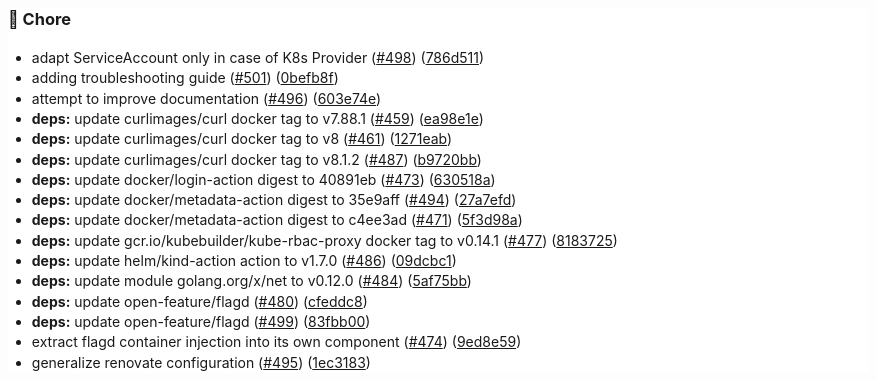 
### 🧹 Chore

* adapt ServiceAccount only in case of K8s Provider ([#498](https://github.com/open-feature/open-feature-operator/issues/498)) ([786d511](https://github.com/open-feature/open-feature-operator/commit/786d51160292fcea6f1085891824091a4acb4fcb))
* adding troubleshooting guide ([#501](https://github.com/open-feature/open-feature-operator/issues/501)) ([0befb8f](https://github.com/open-feature/open-feature-operator/commit/0befb8fadbcb4f1925c29faac1e741b77c6ce6a7))
* attempt to improve documentation ([#496](https://github.com/open-feature/open-feature-operator/issues/496)) ([603e74e](https://github.com/open-feature/open-feature-operator/commit/603e74e62bf6d0e248130ac3eeb69e6c574134d1))
* **deps:** update curlimages/curl docker tag to v7.88.1 ([#459](https://github.com/open-feature/open-feature-operator/issues/459)) ([ea98e1e](https://github.com/open-feature/open-feature-operator/commit/ea98e1e77ac616acc4aebf1ea042fc812486ece7))
* **deps:** update curlimages/curl docker tag to v8 ([#461](https://github.com/open-feature/open-feature-operator/issues/461)) ([1271eab](https://github.com/open-feature/open-feature-operator/commit/1271eab2eb4ad6aaab226116cd317345c02f55ac))
* **deps:** update curlimages/curl docker tag to v8.1.2 ([#487](https://github.com/open-feature/open-feature-operator/issues/487)) ([b9720bb](https://github.com/open-feature/open-feature-operator/commit/b9720bb15737786fc1d207d104f2a42b2ec38d6e))
* **deps:** update docker/login-action digest to 40891eb ([#473](https://github.com/open-feature/open-feature-operator/issues/473)) ([630518a](https://github.com/open-feature/open-feature-operator/commit/630518a06b9439753c9a671271b9045d680083fd))
* **deps:** update docker/metadata-action digest to 35e9aff ([#494](https://github.com/open-feature/open-feature-operator/issues/494)) ([27a7efd](https://github.com/open-feature/open-feature-operator/commit/27a7efdc804a4d17531f8505f036978c24b5e2d1))
* **deps:** update docker/metadata-action digest to c4ee3ad ([#471](https://github.com/open-feature/open-feature-operator/issues/471)) ([5f3d98a](https://github.com/open-feature/open-feature-operator/commit/5f3d98a21484a6011a8dde20c9a8018c735cdb63))
* **deps:** update gcr.io/kubebuilder/kube-rbac-proxy docker tag to v0.14.1 ([#477](https://github.com/open-feature/open-feature-operator/issues/477)) ([8183725](https://github.com/open-feature/open-feature-operator/commit/818372531414cdd242b11016a177bc48635c7b28))
* **deps:** update helm/kind-action action to v1.7.0 ([#486](https://github.com/open-feature/open-feature-operator/issues/486)) ([09dcbc1](https://github.com/open-feature/open-feature-operator/commit/09dcbc1b181ae67f7b5e524fad0d2a55f3ded02d))
* **deps:** update module golang.org/x/net to v0.12.0 ([#484](https://github.com/open-feature/open-feature-operator/issues/484)) ([5af75bb](https://github.com/open-feature/open-feature-operator/commit/5af75bb6f4daf760d7869b24183d7b7bc4d2ee96))
* **deps:** update open-feature/flagd ([#480](https://github.com/open-feature/open-feature-operator/issues/480)) ([cfeddc8](https://github.com/open-feature/open-feature-operator/commit/cfeddc89cb8d83019246eb288b4ad4663a3c6cad))
* **deps:** update open-feature/flagd ([#499](https://github.com/open-feature/open-feature-operator/issues/499)) ([83fbb00](https://github.com/open-feature/open-feature-operator/commit/83fbb007ff1fb55c6da299ddfb5f4c0973a17ef1))
* extract flagd container injection into its own component ([#474](https://github.com/open-feature/open-feature-operator/issues/474)) ([9ed8e59](https://github.com/open-feature/open-feature-operator/commit/9ed8e598f8612f5f0935dbd115cd7a8053aa1210))
* generalize renovate configuration ([#495](https://github.com/open-feature/open-feature-operator/issues/495)) ([1ec3183](https://github.com/open-feature/open-feature-operator/commit/1ec3183f750ad929136b76131ff4711effefb398))
